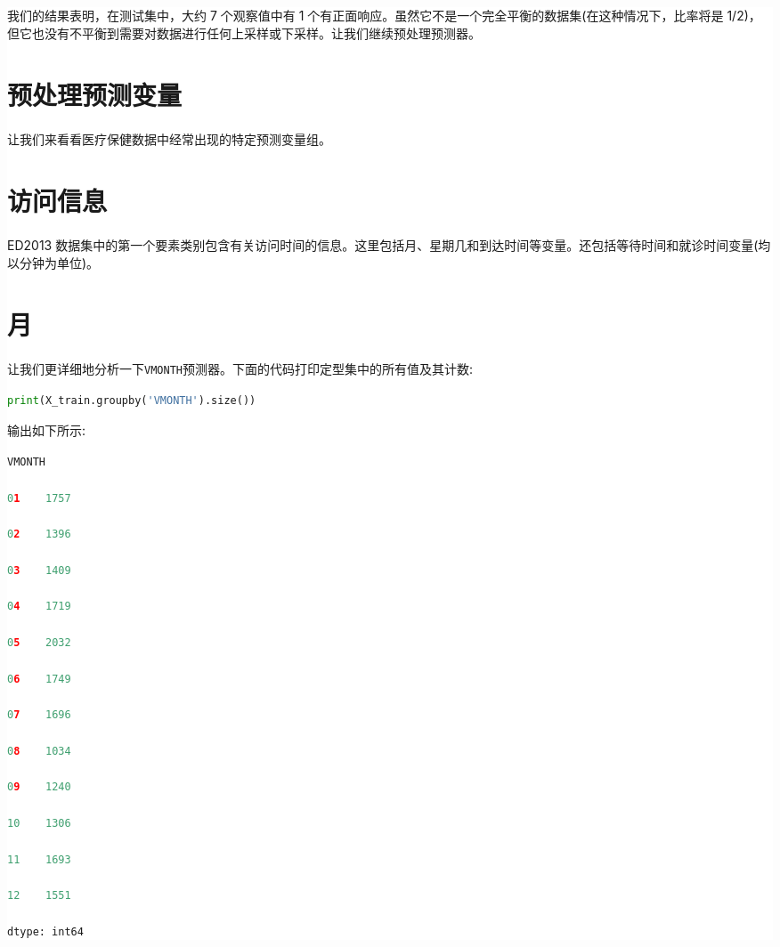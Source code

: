 我们的结果表明，在测试集中，大约 7 个观察值中有 1 个有正面响应。虽然它不是一个完全平衡的数据集(在这种情况下，比率将是 1/2)，但它也没有不平衡到需要对数据进行任何上采样或下采样。让我们继续预处理预测器。



# 预处理预测变量

让我们来看看医疗保健数据中经常出现的特定预测变量组。



# 访问信息

ED2013 数据集中的第一个要素类别包含有关访问时间的信息。这里包括月、星期几和到达时间等变量。还包括等待时间和就诊时间变量(均以分钟为单位)。



# 月

让我们更详细地分析一下`VMONTH`预测器。下面的代码打印定型集中的所有值及其计数:

```py
print(X_train.groupby('VMONTH').size())
```

输出如下所示:

```py
VMONTH

01    1757

02    1396

03    1409

04    1719

05    2032

06    1749

07    1696

08    1034

09    1240

10    1306

11    1693

12    1551

dtype: int64
```
